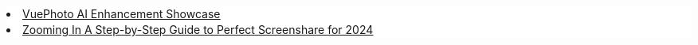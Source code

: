 <li><a href="https://fox-cloud.techidaily.com/vuephoto-ai-enhancement-showcase/"><u>VuePhoto AI Enhancement Showcase</u></a></li>
<li><a href="https://screen-video-capture.techidaily.com/zooming-in-a-step-by-step-guide-to-perfect-screenshare-for-2024/"><u>Zooming In  A Step-by-Step Guide to Perfect Screenshare for 2024</u></a></li>
</ul></div>
